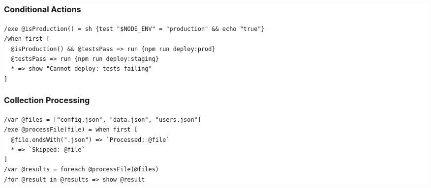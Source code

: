 ### Conditional Actions

```mlld
/exe @isProduction() = sh {test "$NODE_ENV" = "production" && echo "true"}
/when first [
  @isProduction() && @testsPass => run {npm run deploy:prod}
  @testsPass => run {npm run deploy:staging}
  * => show "Cannot deploy: tests failing"
]
```

### Collection Processing

```mlld
/var @files = ["config.json", "data.json", "users.json"]
/exe @processFile(file) = when first [
  @file.endsWith(".json") => `Processed: @file`
  * => `Skipped: @file`
]
/var @results = foreach @processFile(@files)
/for @result in @results => show @result
```
